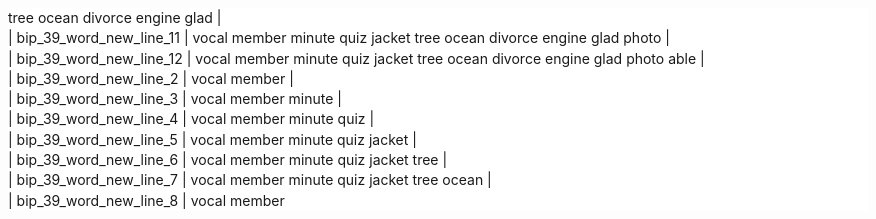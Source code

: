 tree
ocean
divorce
engine
glad |  
| bip_39_word_new_line_11 | vocal
member
minute
quiz
jacket
tree
ocean
divorce
engine
glad
photo |  
| bip_39_word_new_line_12 | vocal
member
minute
quiz
jacket
tree
ocean
divorce
engine
glad
photo
able |  
| bip_39_word_new_line_2 | vocal
member |  
| bip_39_word_new_line_3 | vocal
member
minute |  
| bip_39_word_new_line_4 | vocal
member
minute
quiz |  
| bip_39_word_new_line_5 | vocal
member
minute
quiz
jacket |  
| bip_39_word_new_line_6 | vocal
member
minute
quiz
jacket
tree |  
| bip_39_word_new_line_7 | vocal
member
minute
quiz
jacket
tree
ocean |  
| bip_39_word_new_line_8 | vocal
member